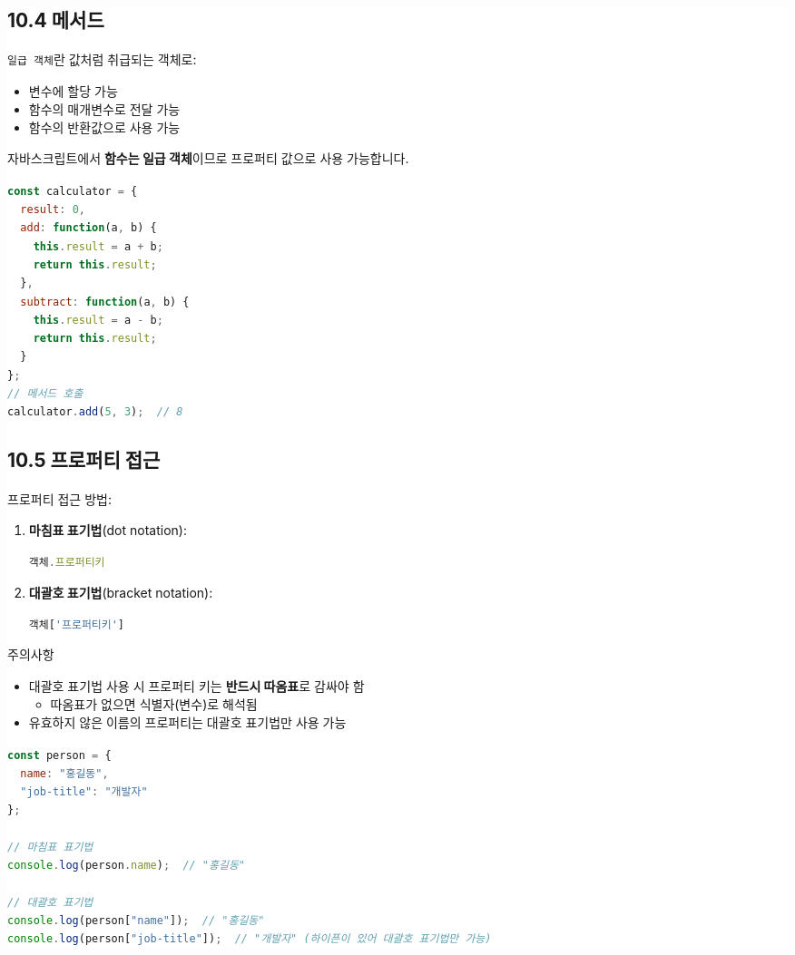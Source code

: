 ## 10.4 메서드

`일급 객체`란 값처럼 취급되는 객체로:

- 변수에 할당 가능
- 함수의 매개변수로 전달 가능
- 함수의 반환값으로 사용 가능

자바스크립트에서 **함수는 일급 객체**이므로 프로퍼티 값으로 사용 가능합니다.

```jsx
const calculator = {
  result: 0,
  add: function(a, b) {
    this.result = a + b;
    return this.result;
  },
  subtract: function(a, b) {
    this.result = a - b;
    return this.result;
  }
};
// 메서드 호출
calculator.add(5, 3);  // 8
```

## 10.5 프로퍼티 접근

프로퍼티 접근 방법:

1. **마침표 표기법**(dot notation):
    
    ```jsx
    객체.프로퍼티키
    ```
    
2. **대괄호 표기법**(bracket notation):
    
    ```jsx
    객체['프로퍼티키']
    ```
    

주의사항

- 대괄호 표기법 사용 시 프로퍼티 키는 **반드시 따옴표**로 감싸야 함
    - 따옴표가 없으면 식별자(변수)로 해석됨
- 유효하지 않은 이름의 프로퍼티는 대괄호 표기법만 사용 가능

```jsx
const person = {
  name: "홍길동",
  "job-title": "개발자"
};

// 마침표 표기법
console.log(person.name);  // "홍길동"

// 대괄호 표기법
console.log(person["name"]);  // "홍길동"
console.log(person["job-title"]);  // "개발자" (하이픈이 있어 대괄호 표기법만 가능)

```


  [`${prefix}-${i}`]: i,
  [`${prefix}-${i+1}`]: i+1
